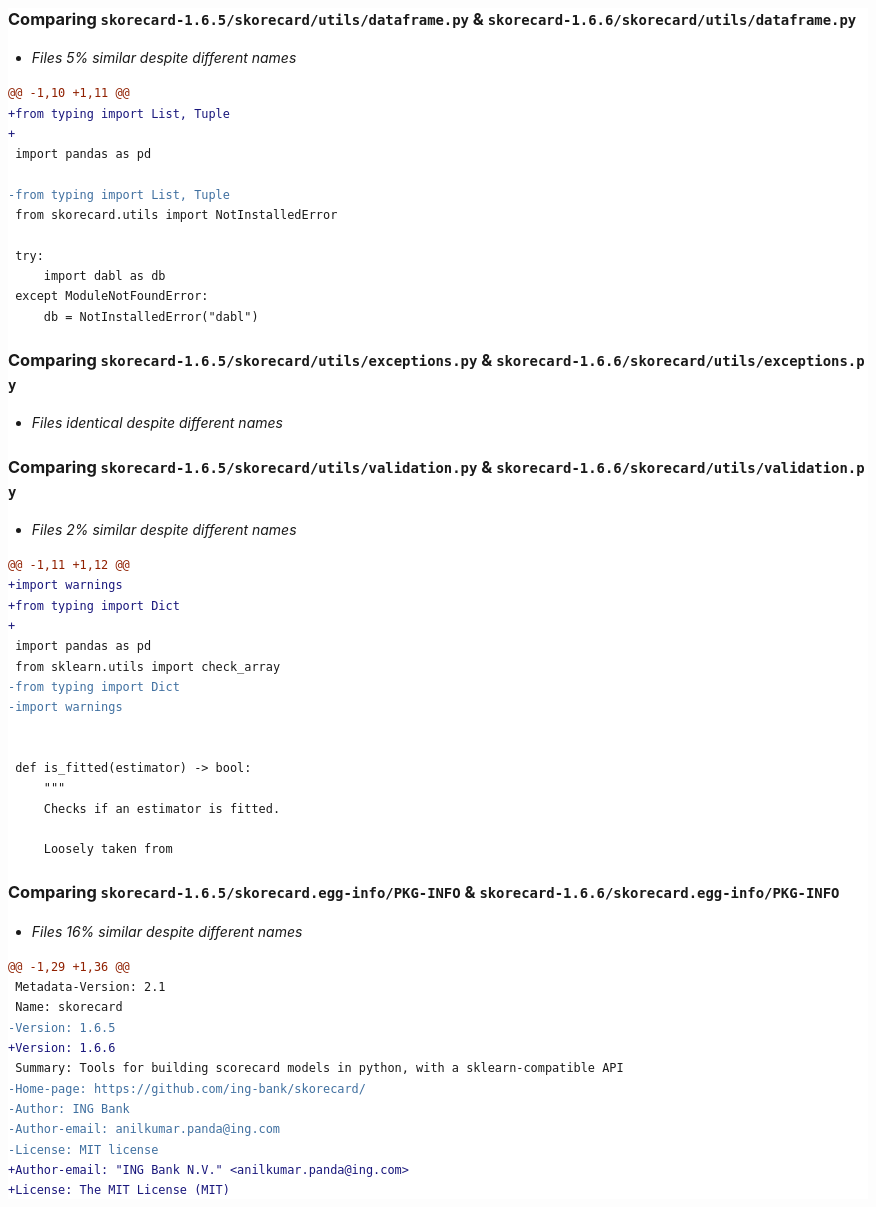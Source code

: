 ### Comparing `skorecard-1.6.5/skorecard/utils/dataframe.py` & `skorecard-1.6.6/skorecard/utils/dataframe.py`

 * *Files 5% similar despite different names*

```diff
@@ -1,10 +1,11 @@
+from typing import List, Tuple
+
 import pandas as pd
 
-from typing import List, Tuple
 from skorecard.utils import NotInstalledError
 
 try:
     import dabl as db
 except ModuleNotFoundError:
     db = NotInstalledError("dabl")
```

### Comparing `skorecard-1.6.5/skorecard/utils/exceptions.py` & `skorecard-1.6.6/skorecard/utils/exceptions.py`

 * *Files identical despite different names*

### Comparing `skorecard-1.6.5/skorecard/utils/validation.py` & `skorecard-1.6.6/skorecard/utils/validation.py`

 * *Files 2% similar despite different names*

```diff
@@ -1,11 +1,12 @@
+import warnings
+from typing import Dict
+
 import pandas as pd
 from sklearn.utils import check_array
-from typing import Dict
-import warnings
 
 
 def is_fitted(estimator) -> bool:
     """
     Checks if an estimator is fitted.
 
     Loosely taken from
```

### Comparing `skorecard-1.6.5/skorecard.egg-info/PKG-INFO` & `skorecard-1.6.6/skorecard.egg-info/PKG-INFO`

 * *Files 16% similar despite different names*

```diff
@@ -1,29 +1,36 @@
 Metadata-Version: 2.1
 Name: skorecard
-Version: 1.6.5
+Version: 1.6.6
 Summary: Tools for building scorecard models in python, with a sklearn-compatible API
-Home-page: https://github.com/ing-bank/skorecard/
-Author: ING Bank
-Author-email: anilkumar.panda@ing.com
-License: MIT license
+Author-email: "ING Bank N.V." <anilkumar.panda@ing.com>
+License: The MIT License (MIT)
```